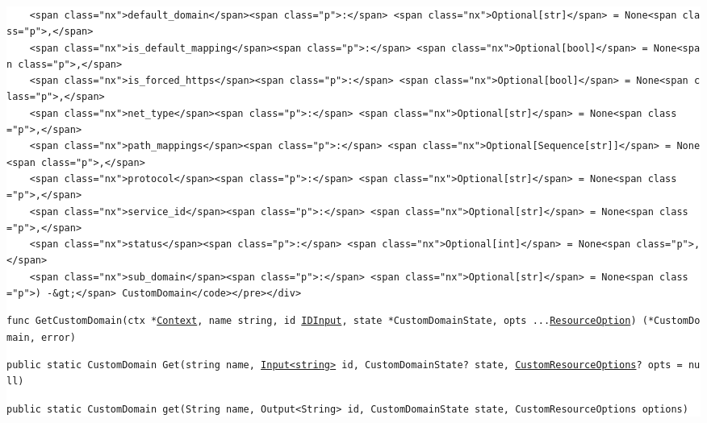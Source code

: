         <span class="nx">default_domain</span><span class="p">:</span> <span class="nx">Optional[str]</span> = None<span class="p">,</span>
        <span class="nx">is_default_mapping</span><span class="p">:</span> <span class="nx">Optional[bool]</span> = None<span class="p">,</span>
        <span class="nx">is_forced_https</span><span class="p">:</span> <span class="nx">Optional[bool]</span> = None<span class="p">,</span>
        <span class="nx">net_type</span><span class="p">:</span> <span class="nx">Optional[str]</span> = None<span class="p">,</span>
        <span class="nx">path_mappings</span><span class="p">:</span> <span class="nx">Optional[Sequence[str]]</span> = None<span class="p">,</span>
        <span class="nx">protocol</span><span class="p">:</span> <span class="nx">Optional[str]</span> = None<span class="p">,</span>
        <span class="nx">service_id</span><span class="p">:</span> <span class="nx">Optional[str]</span> = None<span class="p">,</span>
        <span class="nx">status</span><span class="p">:</span> <span class="nx">Optional[int]</span> = None<span class="p">,</span>
        <span class="nx">sub_domain</span><span class="p">:</span> <span class="nx">Optional[str]</span> = None<span class="p">) -&gt;</span> CustomDomain</code></pre></div>
</pulumi-choosable>
</div>

<div>
<pulumi-choosable type="language" values="go">
<div class="highlight"><pre class="chroma"><code class="language-go" data-lang="go"><span class="k">func </span>GetCustomDomain<span class="p">(</span><span class="nx">ctx</span><span class="p"> *</span><span class="nx"><a href="https://pkg.go.dev/github.com/pulumi/pulumi/sdk/v3/go/pulumi?tab=doc#Context">Context</a></span><span class="p">,</span> <span class="nx">name</span><span class="p"> </span><span class="nx">string</span><span class="p">,</span> <span class="nx">id</span><span class="p"> </span><span class="nx"><a href="https://pkg.go.dev/github.com/pulumi/pulumi/sdk/v3/go/pulumi?tab=doc#IDInput">IDInput</a></span><span class="p">,</span> <span class="nx">state</span><span class="p"> *</span><span class="nx">CustomDomainState</span><span class="p">,</span> <span class="nx">opts</span><span class="p"> ...</span><span class="nx"><a href="https://pkg.go.dev/github.com/pulumi/pulumi/sdk/v3/go/pulumi?tab=doc#ResourceOption">ResourceOption</a></span><span class="p">) (*<span class="nx">CustomDomain</span>, error)</span></code></pre></div>
</pulumi-choosable>
</div>

<div>
<pulumi-choosable type="language" values="csharp">
<div class="highlight"><pre class="chroma"><code class="language-csharp" data-lang="csharp"><span class="k">public static </span><span class="nx">CustomDomain</span><span class="nf"> Get</span><span class="p">(</span><span class="nx">string</span><span class="p"> </span><span class="nx">name<span class="p">,</span> <span class="nx"><a href="/docs/reference/pkg/dotnet/Pulumi/Pulumi.Input-1.html">Input&lt;string&gt;</a></span><span class="p"> </span><span class="nx">id<span class="p">,</span> <span class="nx">CustomDomainState</span><span class="p">? </span><span class="nx">state<span class="p">,</span> <span class="nx"><a href="/docs/reference/pkg/dotnet/Pulumi/Pulumi.CustomResourceOptions.html">CustomResourceOptions</a></span><span class="p">? </span><span class="nx">opts = null<span class="p">)</span></code></pre></div>
</pulumi-choosable>
</div>

<div>
<pulumi-choosable type="language" values="java">
<div class="highlight"><pre class="chroma"><code class="language-java" data-lang="java"><span class="k">public static </span><span class="nx">CustomDomain</span><span class="nf"> get</span><span class="p">(</span><span class="nx">String</span><span class="p"> </span><span class="nx">name<span class="p">,</span> <span class="nx">Output&lt;String&gt;</span><span class="p"> </span><span class="nx">id<span class="p">,</span> <span class="nx">CustomDomainState</span><span class="p"> </span><span class="nx">state<span class="p">,</span> <span class="nx">CustomResourceOptions</span><span class="p"> </span><span class="nx">options<span class="p">)</span></code></pre></div>
</pulumi-choosable>
</div>
